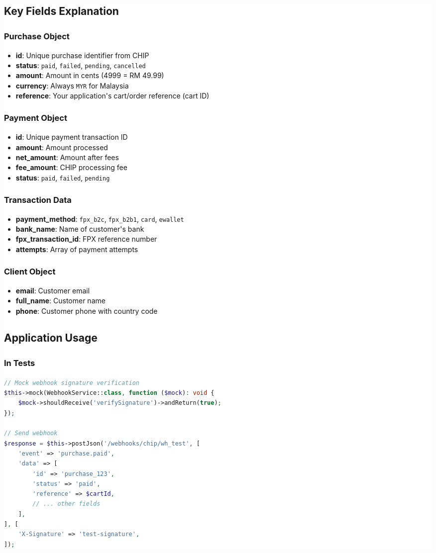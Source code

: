## Key Fields Explanation

### Purchase Object
- **id**: Unique purchase identifier from CHIP
- **status**: `paid`, `failed`, `pending`, `cancelled`
- **amount**: Amount in cents (4999 = RM 49.99)
- **currency**: Always `MYR` for Malaysia
- **reference**: Your application's cart/order reference (cart ID)

### Payment Object
- **id**: Unique payment transaction ID
- **amount**: Amount processed
- **net_amount**: Amount after fees
- **fee_amount**: CHIP processing fee
- **status**: `paid`, `failed`, `pending`

### Transaction Data
- **payment_method**: `fpx_b2c`, `fpx_b2b1`, `card`, `ewallet`
- **bank_name**: Name of customer's bank
- **fpx_transaction_id**: FPX reference number
- **attempts**: Array of payment attempts

### Client Object
- **email**: Customer email
- **full_name**: Customer name
- **phone**: Customer phone with country code

## Application Usage

### In Tests

```php
// Mock webhook signature verification
$this->mock(WebhookService::class, function ($mock): void {
    $mock->shouldReceive('verifySignature')->andReturn(true);
});

// Send webhook
$response = $this->postJson('/webhooks/chip/wh_test', [
    'event' => 'purchase.paid',
    'data' => [
        'id' => 'purchase_123',
        'status' => 'paid',
        'reference' => $cartId,
        // ... other fields
    ],
], [
    'X-Signature' => 'test-signature',
]);
```
